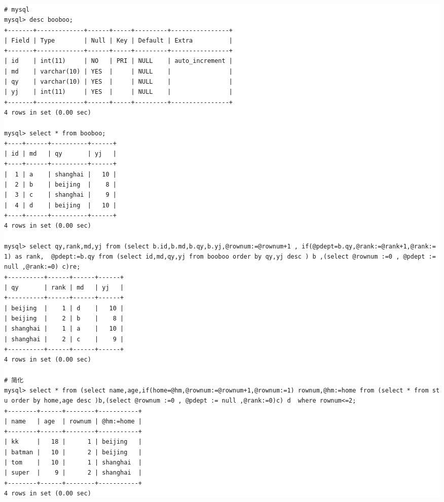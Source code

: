 ```shell
# mysql
mysql> desc booboo;
+-------+-------------+------+-----+---------+----------------+
| Field | Type        | Null | Key | Default | Extra          |
+-------+-------------+------+-----+---------+----------------+
| id    | int(11)     | NO   | PRI | NULL    | auto_increment |
| md    | varchar(10) | YES  |     | NULL    |                |
| qy    | varchar(10) | YES  |     | NULL    |                |
| yj    | int(11)     | YES  |     | NULL    |                |
+-------+-------------+------+-----+---------+----------------+
4 rows in set (0.00 sec)

mysql> select * from booboo;
+----+------+----------+------+
| id | md   | qy       | yj   |
+----+------+----------+------+
|  1 | a    | shanghai |   10 |
|  2 | b    | beijing  |    8 |
|  3 | c    | shanghai |    9 |
|  4 | d    | beijing  |   10 |
+----+------+----------+------+
4 rows in set (0.00 sec)

mysql> select qy,rank,md,yj from (select b.id,b.md,b.qy,b.yj,@rownum:=@rownum+1 , if(@pdept=b.qy,@rank:=@rank+1,@rank:=1) as rank,  @pdept:=b.qy from (select id,md,qy,yj from booboo order by qy,yj desc ) b ,(select @rownum :=0 , @pdept := null ,@rank:=0) c)re;
+----------+------+------+------+
| qy       | rank | md   | yj   |
+----------+------+------+------+
| beijing  |    1 | d    |   10 |
| beijing  |    2 | b    |    8 |
| shanghai |    1 | a    |   10 |
| shanghai |    2 | c    |    9 |
+----------+------+------+------+
4 rows in set (0.00 sec)

# 简化
mysql> select * from (select name,age,if(home=@hm,@rownum:=@rownum+1,@rownum:=1) rownum,@hm:=home from (select * from stu order by home,age desc )b,(select @rownum :=0 , @pdept := null ,@rank:=0)c) d  where rownum<=2;
+--------+------+--------+-----------+
| name   | age  | rownum | @hm:=home |
+--------+------+--------+-----------+
| kk     |   18 |      1 | beijing   |
| batman |   10 |      2 | beijing   |
| tom    |   10 |      1 | shanghai  |
| super  |    9 |      2 | shanghai  |
+--------+------+--------+-----------+
4 rows in set (0.00 sec)
```
